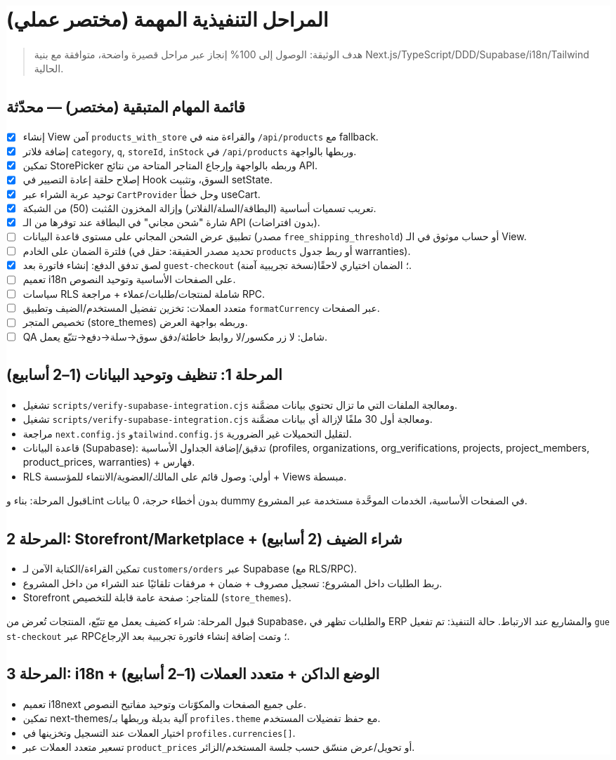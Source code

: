 # المراحل التنفيذية المهمة (مختصر عملي)

> هدف الوثيقة: الوصول إلى 100% إنجاز عبر مراحل قصيرة واضحة، متوافقة مع بنية Next.js/TypeScript/DDD/Supabase/i18n/Tailwind الحالية.

## قائمة المهام المتبقية (مختصر) — محدّثة
- [x] إنشاء View آمن `products_with_store` والقراءة منه في `/api/products` مع fallback.
- [x] إضافة فلاتر `category`, `q`, `storeId`, `inStock` في `/api/products` وربطها بالواجهة.
- [x] تمكين StorePicker وربطه بالواجهة وإرجاع المتاجر المتاحة من نتائج API.
- [x] إصلاح حلقة إعادة التصيير في Hook السوق، وتثبيت setState.
- [x] توحيد عربة الشراء عبر `CartProvider` وحل خطأ useCart.
- [x] تعريب تسميات أساسية (البطاقة/السلة/الفلاتر) وإزالة المخزون المُثبت (50) من الشبكة.
- [x] شارة "شحن مجاني" في البطاقة عند توفرها من الـ API (بدون افتراضات).
- [ ] تطبيق عرض الشحن المجاني على مستوى قاعدة البيانات (مصدر `free_shipping_threshold`) أو حساب موثوق في الـ View.
- [ ] فلترة الضمان على الخادم (تحديد مصدر الحقيقة: حقل في `products` أو ربط جدول warranties).
- [x] لصق تدفق الدفع: إنشاء فاتورة بعد `guest-checkout` (نسخة تجريبية آمنة)؛ الضمان اختياري لاحقًا.
- [ ] تعميم i18n على الصفحات الأساسية وتوحيد النصوص.
- [ ] سياسات RLS شاملة لمنتجات/طلبات/عملاء + مراجعة RPC.
- [ ] متعدد العملات: تخزين تفضيل المستخدم/الضيف وتطبيق `formatCurrency` عبر الصفحات.
- [ ] تخصيص المتجر (store_themes) وربطه بواجهة العرض.
- [ ] QA شامل: لا زر مكسور/لا روابط خاطئة/دفق سوق→سلة→دفع→تتبّع يعمل.

## المرحلة 1: تنظيف وتوحيد البيانات (1–2 أسابيع)
- تشغيل `scripts/verify-supabase-integration.cjs` ومعالجة الملفات التي ما تزال تحتوي بيانات مضمَّنة.
- تشغيل `scripts/verify-supabase-integration.cjs` ومعالجة أول 30 ملفًا لإزالة أي بيانات مضمَّنة.
- مراجعة `next.config.js` و`tailwind.config.js` لتقليل التحميلات غير الضرورية.
- قاعدة البيانات (Supabase): تدقيق/إضافة الجداول الأساسية (profiles, organizations, org_verifications, projects, project_members, product_prices, warranties) + فهارس.
- RLS أولي: وصول قائم على المالك/العضوية/الانتماء للمؤسسة + Views مبسطة.

قبول المرحلة: بناء وLint بدون أخطاء حرجة، 0 بيانات dummy في الصفحات الأساسية، الخدمات الموحَّدة مستخدمة عبر المشروع.

## المرحلة 2: Storefront/Marketplace + شراء الضيف (2 أسابيع)
- تمكين القراءة/الكتابة الآمن لـ `customers/orders` عبر Supabase (مع RLS/RPC).
- ربط الطلبات داخل المشروع: تسجيل مصروف + ضمان + مرفقات تلقائيًا عند الشراء من داخل المشروع.
- Storefront للمتاجر: صفحة عامة قابلة للتخصيص (`store_themes`).

قبول المرحلة: شراء كضيف يعمل مع تتبّع، المنتجات تُعرض من Supabase، والطلبات تظهر في ERP والمشاريع عند الارتباط.
حالة التنفيذ: تم تفعيل `guest-checkout` عبر RPC؛ وتمت إضافة إنشاء فاتورة تجريبية بعد الإرجاع.

## المرحلة 3: i18n + الوضع الداكن + متعدد العملات (1–2 أسابيع)
- تعميم i18next على جميع الصفحات والمكوّنات وتوحيد مفاتيح النصوص.
- تمكين next-themes/آلية بديلة وربطها بـ `profiles.theme` مع حفظ تفضيلات المستخدم.
- اختيار العملات عند التسجيل وتخزينها في `profiles.currencies[]`.
- تسعير متعدد العملات عبر `product_prices` أو تحويل/عرض منسّق حسب جلسة المستخدم/الزائر.
